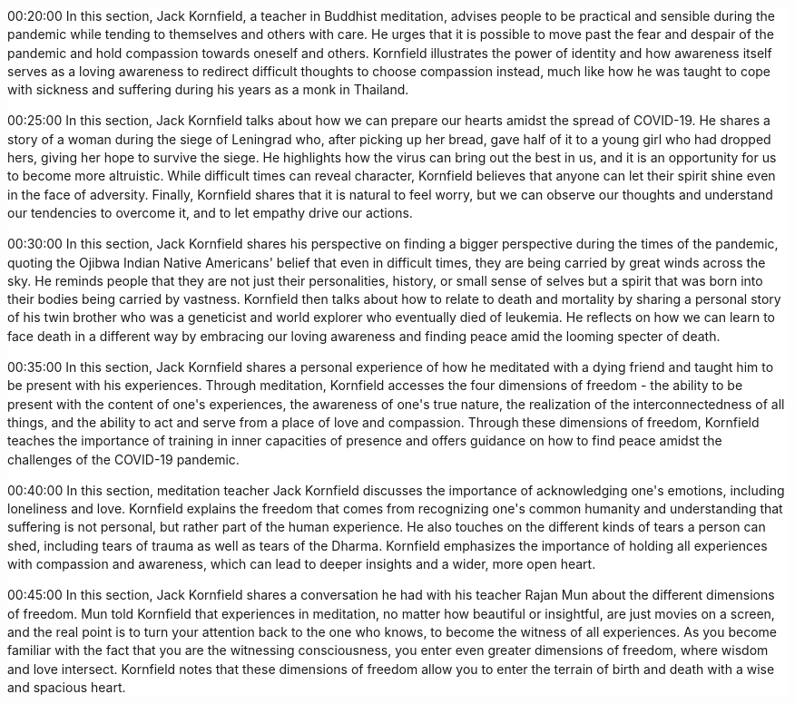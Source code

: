 00:20:00
In this section, Jack Kornfield, a teacher in Buddhist meditation, advises people to be practical and sensible during the pandemic while tending to themselves and others with care. He urges that it is possible to move past the fear and despair of the pandemic and hold compassion towards oneself and others. Kornfield illustrates the power of identity and how awareness itself serves as a loving awareness to redirect difficult thoughts to choose compassion instead, much like how he was taught to cope with sickness and suffering during his years as a monk in Thailand.

00:25:00
In this section, Jack Kornfield talks about how we can prepare our hearts amidst the spread of COVID-19. He shares a story of a woman during the siege of Leningrad who, after picking up her bread, gave half of it to a young girl who had dropped hers, giving her hope to survive the siege. He highlights how the virus can bring out the best in us, and it is an opportunity for us to become more altruistic. While difficult times can reveal character, Kornfield believes that anyone can let their spirit shine even in the face of adversity. Finally, Kornfield shares that it is natural to feel worry, but we can observe our thoughts and understand our tendencies to overcome it, and to let empathy drive our actions.

00:30:00
In this section, Jack Kornfield shares his perspective on finding a bigger perspective during the times of the pandemic, quoting the Ojibwa Indian Native Americans' belief that even in difficult times, they are being carried by great winds across the sky. He reminds people that they are not just their personalities, history, or small sense of selves but a spirit that was born into their bodies being carried by vastness. Kornfield then talks about how to relate to death and mortality by sharing a personal story of his twin brother who was a geneticist and world explorer who eventually died of leukemia. He reflects on how we can learn to face death in a different way by embracing our loving awareness and finding peace amid the looming specter of death.

00:35:00
In this section, Jack Kornfield shares a personal experience of how he meditated with a dying friend and taught him to be present with his experiences. Through meditation, Kornfield accesses the four dimensions of freedom - the ability to be present with the content of one's experiences, the awareness of one's true nature, the realization of the interconnectedness of all things, and the ability to act and serve from a place of love and compassion. Through these dimensions of freedom, Kornfield teaches the importance of training in inner capacities of presence and offers guidance on how to find peace amidst the challenges of the COVID-19 pandemic.

00:40:00
In this section, meditation teacher Jack Kornfield discusses the importance of acknowledging one's emotions, including loneliness and love. Kornfield explains the freedom that comes from recognizing one's common humanity and understanding that suffering is not personal, but rather part of the human experience. He also touches on the different kinds of tears a person can shed, including tears of trauma as well as tears of the Dharma. Kornfield emphasizes the importance of holding all experiences with compassion and awareness, which can lead to deeper insights and a wider, more open heart.

00:45:00
In this section, Jack Kornfield shares a conversation he had with his teacher Rajan Mun about the different dimensions of freedom. Mun told Kornfield that experiences in meditation, no matter how beautiful or insightful, are just movies on a screen, and the real point is to turn your attention back to the one who knows, to become the witness of all experiences. As you become familiar with the fact that you are the witnessing consciousness, you enter even greater dimensions of freedom, where wisdom and love intersect. Kornfield notes that these dimensions of freedom allow you to enter the terrain of birth and death with a wise and spacious heart.
